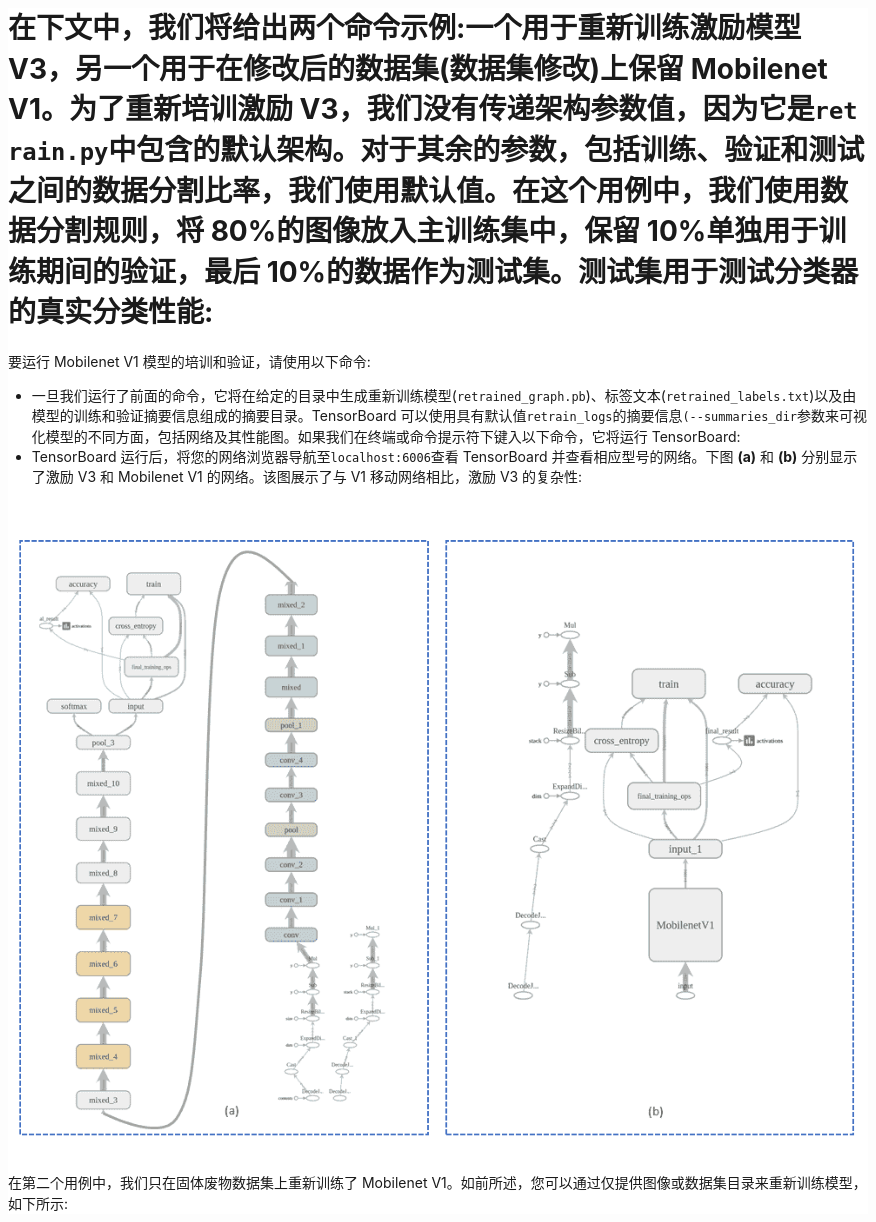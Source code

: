 <title>Data pre-processing </title>  

# 在下文中，我们将给出两个命令示例:一个用于重新训练激励模型 V3，另一个用于在修改后的数据集(数据集修改)上保留 Mobilenet V1。为了重新培训激励 V3，我们没有传递架构参数值，因为它是`retrain.py`中包含的默认架构。对于其余的参数，包括训练、验证和测试之间的数据分割比率，我们使用默认值。在这个用例中，我们使用数据分割规则，将 80%的图像放入主训练集中，保留 10%单独用于训练期间的验证，最后 10%的数据作为测试集。测试集用于测试分类器的真实分类性能:

要运行 Mobilenet V1 模型的培训和验证，请使用以下命令:

*   一旦我们运行了前面的命令，它将在给定的目录中生成重新训练模型(`retrained_graph.pb`)、标签文本(`retrained_labels.txt`)以及由模型的训练和验证摘要信息组成的摘要目录。TensorBoard 可以使用具有默认值`retrain_logs`的摘要信息`(--summaries_dir`参数来可视化模型的不同方面，包括网络及其性能图。如果我们在终端或命令提示符下键入以下命令，它将运行 TensorBoard:
*   TensorBoard 运行后，将您的网络浏览器导航至`localhost:6006`查看 TensorBoard 并查看相应型号的网络。下图 **(a)** 和 **(b)** 分别显示了激励 V3 和 Mobilenet V1 的网络。该图展示了与 V1 移动网络相比，激励 V3 的复杂性:

<title>Models training </title>  

# ![](img/22d6ea4b-2faa-4ca9-8936-08c84bc6711f.png)

在第二个用例中，我们只在固体废物数据集上重新训练了 Mobilenet V1。如前所述，您可以通过仅提供图像或数据集目录来重新训练模型，如下所示:
